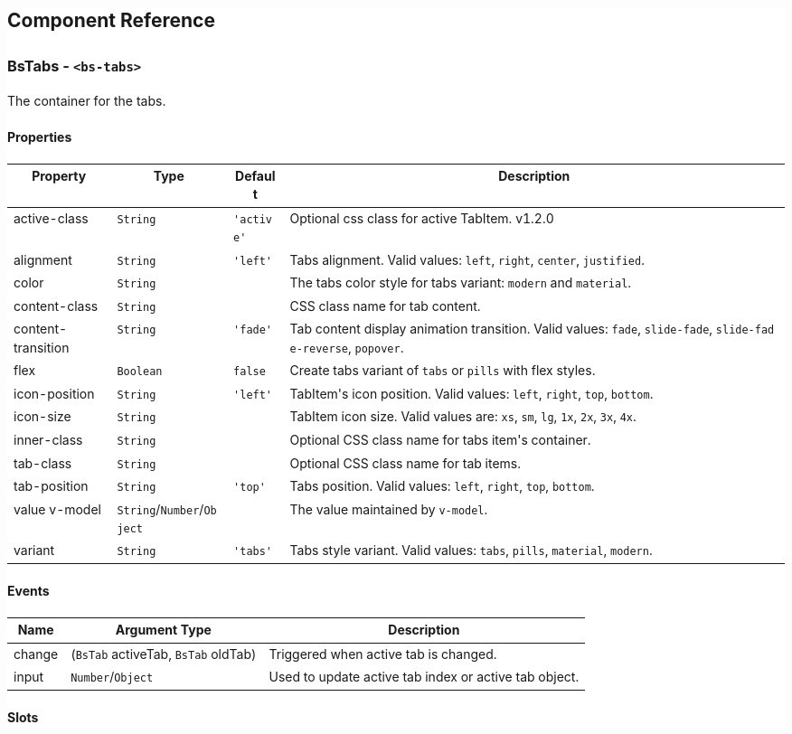 
## Component Reference

### BsTabs - `<bs-tabs>`

The container for the tabs.

#### Properties

<div class="cmp-property">

| Property  | Type     | Default | Description |
|-----------|----------|---------|-------------|
| active-class | `String` | `'active'` | Optional css class for active TabItem. <bs-badge>v1.2.0</bs-badge> |
| alignment | `String` | `'left'` | Tabs alignment. Valid values: `left`, `right`, `center`, `justified`. |
| color     | `String` |  | The tabs color style for tabs variant: `modern` and `material`. |
| content-class | `String` |  | CSS class name for tab content. |
| content-transition | `String` | `'fade'` | Tab content display animation transition. Valid values: `fade`, `slide-fade`, `slide-fade-reverse`, `popover`. |
| flex      | `Boolean` | `false` | Create tabs variant of `tabs` or `pills` with flex styles. |
| icon-position | `String` | `'left'` | TabItem's icon position. Valid values: `left`, `right`, `top`, `bottom`. |
| icon-size   | `String` |  | TabItem icon size. Valid values are: `xs`, `sm`, `lg`, `1x`, `2x`, `3x`, `4x`. |
| inner-class | `String` |  | Optional CSS class name for tabs item's container. |
| tab-class   | `String` |  | Optional CSS class name for tab items. |  
| tab-position | `String` | `'top'` | Tabs position. Valid values: `left`, `right`, `top`, `bottom`. |
| value <bs-badge color="unique text-white">v-model</bs-badge> | `String`/`Number`/`Object` |  | The value maintained by `v-model`. |
| variant | `String` | `'tabs'` | Tabs style variant. Valid values: `tabs`, `pills`, `material`, `modern`. |

</div>


#### Events

<div class="cmp-property">

| Name   | Argument Type | Description |
|--------|---------------|-------------|
| change | (`BsTab` activeTab, `BsTab` oldTab) | Triggered when active tab is changed. |
| input  | `Number`/`Object` | Used to update active tab index or active tab object. |

</div>


#### Slots

<div class="cmp-property">
